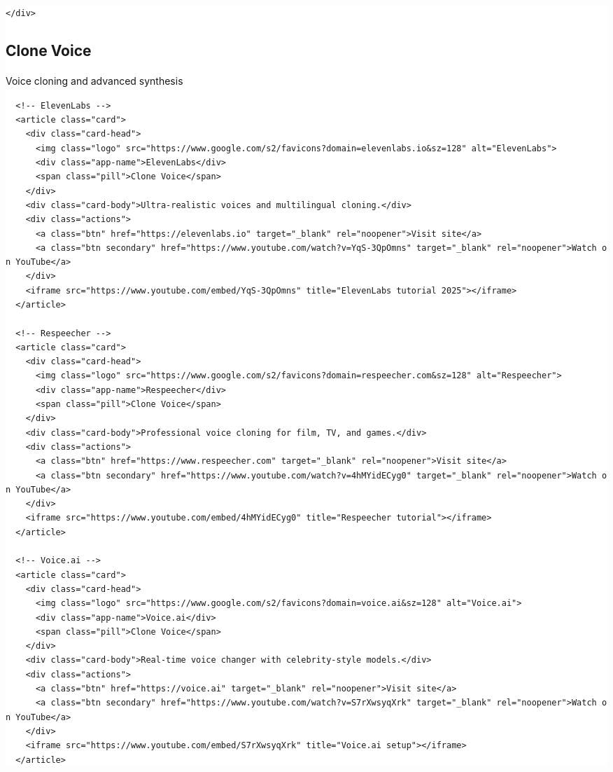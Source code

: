     </div>
  </section>

  
  <section id="clonevoice">
    <div class="section-head">
      <h2>Clone Voice</h2>
      <div class="hint">Voice cloning and advanced synthesis</div>
    </div>
    <div class="grid">

      <!-- ElevenLabs -->
      <article class="card">
        <div class="card-head">
          <img class="logo" src="https://www.google.com/s2/favicons?domain=elevenlabs.io&sz=128" alt="ElevenLabs">
          <div class="app-name">ElevenLabs</div>
          <span class="pill">Clone Voice</span>
        </div>
        <div class="card-body">Ultra-realistic voices and multilingual cloning.</div>
        <div class="actions">
          <a class="btn" href="https://elevenlabs.io" target="_blank" rel="noopener">Visit site</a>
          <a class="btn secondary" href="https://www.youtube.com/watch?v=YqS-3QpOmns" target="_blank" rel="noopener">Watch on YouTube</a>
        </div>
        <iframe src="https://www.youtube.com/embed/YqS-3QpOmns" title="ElevenLabs tutorial 2025"></iframe>
      </article>

      <!-- Respeecher -->
      <article class="card">
        <div class="card-head">
          <img class="logo" src="https://www.google.com/s2/favicons?domain=respeecher.com&sz=128" alt="Respeecher">
          <div class="app-name">Respeecher</div>
          <span class="pill">Clone Voice</span>
        </div>
        <div class="card-body">Professional voice cloning for film, TV, and games.</div>
        <div class="actions">
          <a class="btn" href="https://www.respeecher.com" target="_blank" rel="noopener">Visit site</a>
          <a class="btn secondary" href="https://www.youtube.com/watch?v=4hMYidECyg0" target="_blank" rel="noopener">Watch on YouTube</a>
        </div>
        <iframe src="https://www.youtube.com/embed/4hMYidECyg0" title="Respeecher tutorial"></iframe>
      </article>

      <!-- Voice.ai -->
      <article class="card">
        <div class="card-head">
          <img class="logo" src="https://www.google.com/s2/favicons?domain=voice.ai&sz=128" alt="Voice.ai">
          <div class="app-name">Voice.ai</div>
          <span class="pill">Clone Voice</span>
        </div>
        <div class="card-body">Real-time voice changer with celebrity-style models.</div>
        <div class="actions">
          <a class="btn" href="https://voice.ai" target="_blank" rel="noopener">Visit site</a>
          <a class="btn secondary" href="https://www.youtube.com/watch?v=S7rXwsyqXrk" target="_blank" rel="noopener">Watch on YouTube</a>
        </div>
        <iframe src="https://www.youtube.com/embed/S7rXwsyqXrk" title="Voice.ai setup"></iframe>
      </article>
